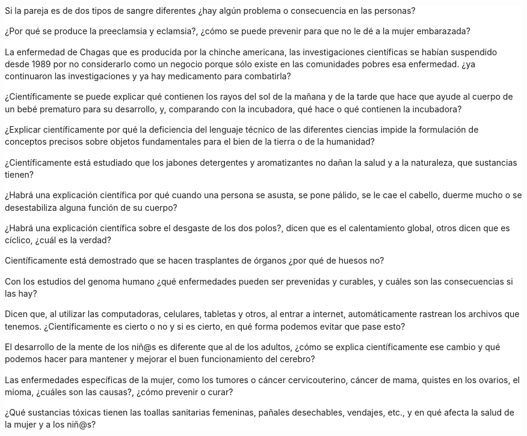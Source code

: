 Si la pareja es de dos tipos de sangre diferentes ¿hay algún problema
o consecuencia en las personas?

¿Por qué se produce la preeclamsia y eclamsia?, ¿cómo se puede
prevenir para que no le dé a la mujer embarazada?

La enfermedad de Chagas que es producida por la chinche americana, las
investigaciones científicas se habían suspendido desde 1989 por no
considerarlo como un negocio porque sólo existe en las comunidades
pobres esa enfermedad. ¿ya continuaron las investigaciones y ya hay
medicamento para combatirla?

¿Científicamente se puede explicar qué contienen los rayos del sol de
la mañana y de la tarde que hace que ayude al cuerpo de un bebé
prematuro para su desarrollo, y, comparando con la incubadora, qué
hace o qué contienen la incubadora?

¿Explicar científicamente por qué la deficiencia del lenguaje técnico
de las diferentes ciencias impide la formulación de conceptos precisos
sobre objetos fundamentales para el bien de la tierra o de la
humanidad?

¿Científicamente está estudiado que los jabones detergentes y
aromatizantes no dañan la salud y a la naturaleza, que sustancias
tienen?

¿Habrá una explicación científica por qué cuando una persona se
asusta, se pone pálido, se le cae el cabello, duerme mucho o se
desestabiliza alguna función de su cuerpo?

¿Habrá una explicación científica sobre el desgaste de los dos polos?,
dicen que es el calentamiento global, otros dicen que es cíclico,
¿cuál es la verdad?

Científicamente está demostrado que se hacen trasplantes de órganos
¿por qué de huesos no?

Con los estudios del genoma humano ¿qué enfermedades pueden ser
prevenidas y curables, y cuáles son las consecuencias si las hay?

Dicen que, al utilizar las computadoras, celulares, tabletas y otros,
al entrar a internet, automáticamente rastrean los archivos que
tenemos. ¿Científicamente es cierto o no y si es cierto, en qué forma
podemos evitar que pase esto?

El desarrollo de la mente de los niñ@s es diferente que al de los
adultos, ¿cómo se explica científicamente ese cambio y qué podemos
hacer para mantener y mejorar el buen funcionamiento del cerebro?

Las enfermedades específicas de la mujer, como los tumores o cáncer
cervicouterino, cáncer de mama, quistes en los ovarios, el mioma,
¿cuáles son las causas?, ¿cómo prevenir o curar?

¿Qué sustancias tóxicas tienen las toallas sanitarias femeninas,
pañales desechables, vendajes, etc., y en qué afecta la salud de la
mujer y a los niñ@s?
